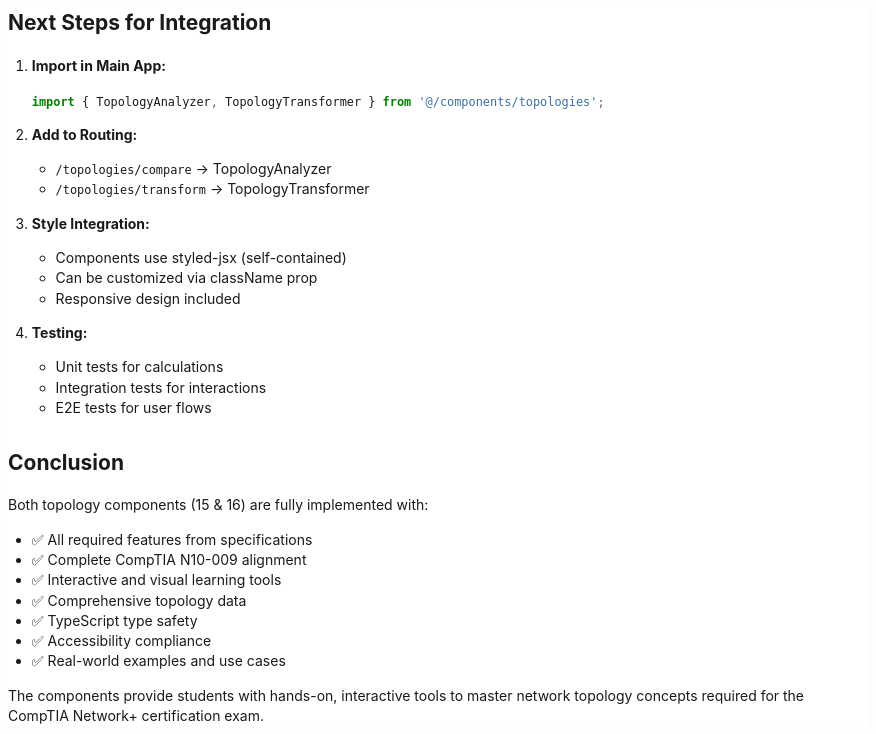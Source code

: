 ## Next Steps for Integration

1. **Import in Main App:**
   ```typescript
   import { TopologyAnalyzer, TopologyTransformer } from '@/components/topologies';
   ```

2. **Add to Routing:**
   - `/topologies/compare` → TopologyAnalyzer
   - `/topologies/transform` → TopologyTransformer

3. **Style Integration:**
   - Components use styled-jsx (self-contained)
   - Can be customized via className prop
   - Responsive design included

4. **Testing:**
   - Unit tests for calculations
   - Integration tests for interactions
   - E2E tests for user flows

## Conclusion

Both topology components (15 & 16) are fully implemented with:
- ✅ All required features from specifications
- ✅ Complete CompTIA N10-009 alignment
- ✅ Interactive and visual learning tools
- ✅ Comprehensive topology data
- ✅ TypeScript type safety
- ✅ Accessibility compliance
- ✅ Real-world examples and use cases

The components provide students with hands-on, interactive tools to master network topology concepts required for the CompTIA Network+ certification exam.
